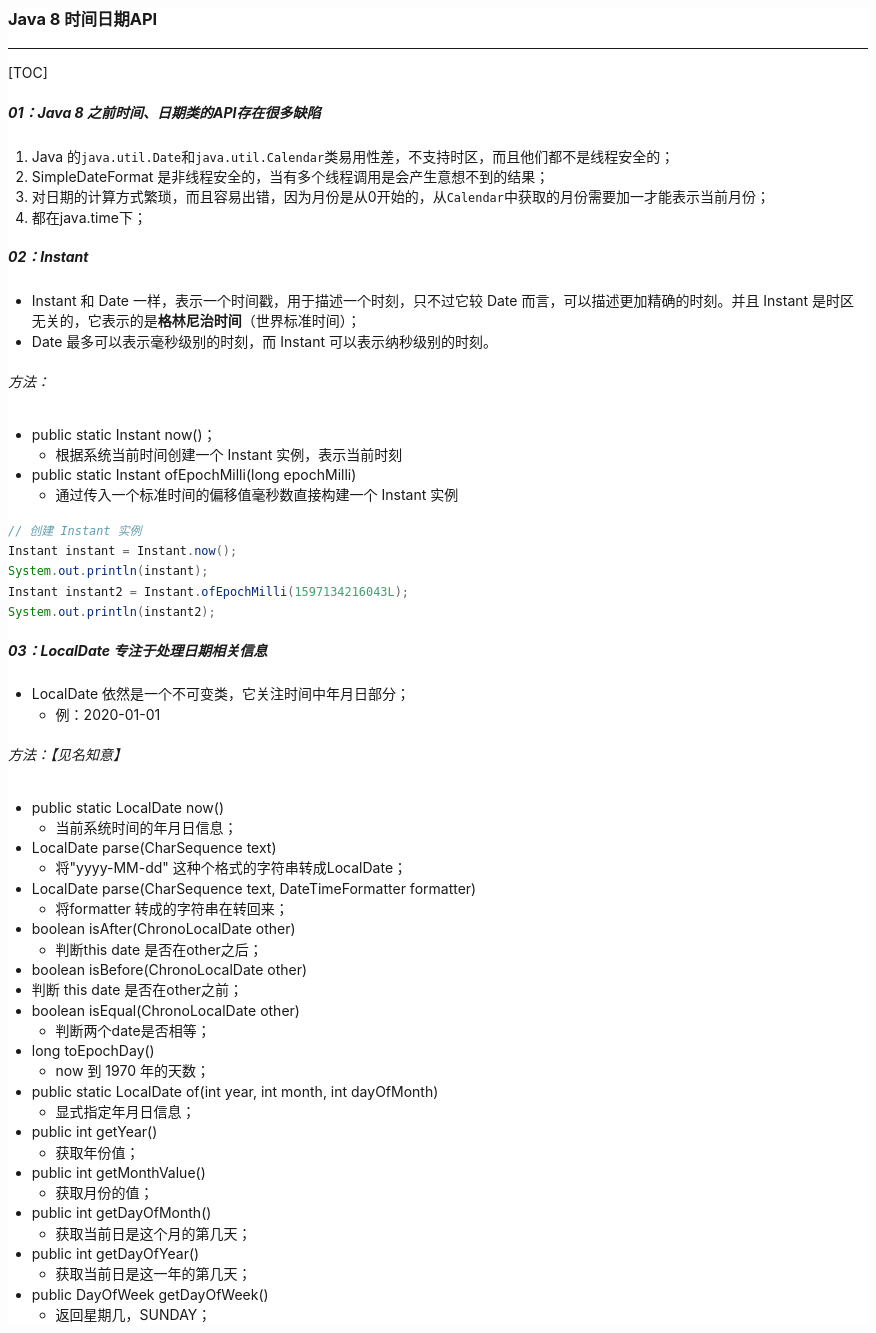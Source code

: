 ### Java 8 时间日期API

------

[TOC]

##### 01：Java 8 之前时间、日期类的API存在很多缺陷

1. Java 的`java.util.Date`和`java.util.Calendar`类易用性差，不支持时区，而且他们都不是线程安全的；
2. SimpleDateFormat 是非线程安全的，当有多个线程调用是会产生意想不到的结果；
3. 对日期的计算方式繁琐，而且容易出错，因为月份是从0开始的，从`Calendar`中获取的月份需要加一才能表示当前月份；
4. 都在java.time下；

##### 02：Instant

- Instant 和 Date 一样，表示一个时间戳，用于描述一个时刻，只不过它较 Date 而言，可以描述更加精确的时刻。并且 Instant 是时区无关的，它表示的是**格林尼治时间**（世界标准时间）；
- Date 最多可以表示毫秒级别的时刻，而 Instant 可以表示纳秒级别的时刻。

###### 方法：

- public static Instant now()；
  - 根据系统当前时间创建一个 Instant 实例，表示当前时刻
- public static Instant ofEpochMilli(long epochMilli)
  - 通过传入一个标准时间的偏移值毫秒数直接构建一个 Instant 实例

```java
// 创建 Instant 实例
Instant instant = Instant.now();
System.out.println(instant);
Instant instant2 = Instant.ofEpochMilli(1597134216043L);
System.out.println(instant2);
```

##### 03：LocalDate 专注于处理日期相关信息

- LocalDate 依然是一个不可变类，它关注时间中年月日部分；
  - 例：2020-01-01

###### 方法：【见名知意】

- public static LocalDate now()
  - 当前系统时间的年月日信息；
- LocalDate parse(CharSequence text)
  - 将"yyyy-MM-dd" 这种个格式的字符串转成LocalDate；
- LocalDate parse(CharSequence text, DateTimeFormatter formatter)
  - 将formatter 转成的字符串在转回来；
- boolean isAfter(ChronoLocalDate other)
  - 判断this date 是否在other之后；
-  boolean isBefore(ChronoLocalDate other) 
  - 判断 this date 是否在other之前；
- boolean isEqual(ChronoLocalDate other)
  - 判断两个date是否相等；
- long toEpochDay()
  - now 到 1970 年的天数；
- public static LocalDate of(int year, int month, int dayOfMonth)
  - 显式指定年月日信息；
- public int getYear()
  - 获取年份值；
- public int getMonthValue()
  - 获取月份的值；
- public int getDayOfMonth()
  - 获取当前日是这个月的第几天；
- public int getDayOfYear()
  - 获取当前日是这一年的第几天；
- public DayOfWeek getDayOfWeek()
  - 返回星期几，SUNDAY；
